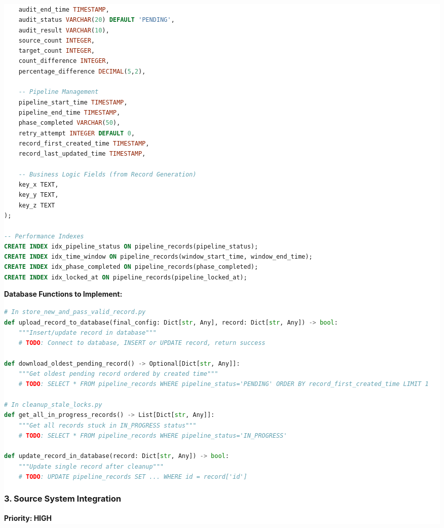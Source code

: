```sql
    audit_end_time TIMESTAMP,
    audit_status VARCHAR(20) DEFAULT 'PENDING',
    audit_result VARCHAR(10),
    source_count INTEGER,
    target_count INTEGER,
    count_difference INTEGER,
    percentage_difference DECIMAL(5,2),
    
    -- Pipeline Management
    pipeline_start_time TIMESTAMP,
    pipeline_end_time TIMESTAMP,
    phase_completed VARCHAR(50),
    retry_attempt INTEGER DEFAULT 0,
    record_first_created_time TIMESTAMP,
    record_last_updated_time TIMESTAMP,
    
    -- Business Logic Fields (from Record Generation)
    key_x TEXT,
    key_y TEXT,
    key_z TEXT
);

-- Performance Indexes
CREATE INDEX idx_pipeline_status ON pipeline_records(pipeline_status);
CREATE INDEX idx_time_window ON pipeline_records(window_start_time, window_end_time);
CREATE INDEX idx_phase_completed ON pipeline_records(phase_completed);
CREATE INDEX idx_locked_at ON pipeline_records(pipeline_locked_at);
```

**Database Functions to Implement:**
```python
# In store_new_and_pass_valid_record.py
def upload_record_to_database(final_config: Dict[str, Any], record: Dict[str, Any]) -> bool:
    """Insert/update record in database"""
    # TODO: Connect to database, INSERT or UPDATE record, return success

def download_oldest_pending_record() -> Optional[Dict[str, Any]]:
    """Get oldest pending record ordered by created time"""
    # TODO: SELECT * FROM pipeline_records WHERE pipeline_status='PENDING' ORDER BY record_first_created_time LIMIT 1

# In cleanup_stale_locks.py  
def get_all_in_progress_records() -> List[Dict[str, Any]]:
    """Get all records stuck in IN_PROGRESS status"""
    # TODO: SELECT * FROM pipeline_records WHERE pipeline_status='IN_PROGRESS'

def update_record_in_database(record: Dict[str, Any]) -> bool:
    """Update single record after cleanup"""
    # TODO: UPDATE pipeline_records SET ... WHERE id = record['id']
```

### 3. Source System Integration
**Priority: HIGH**
